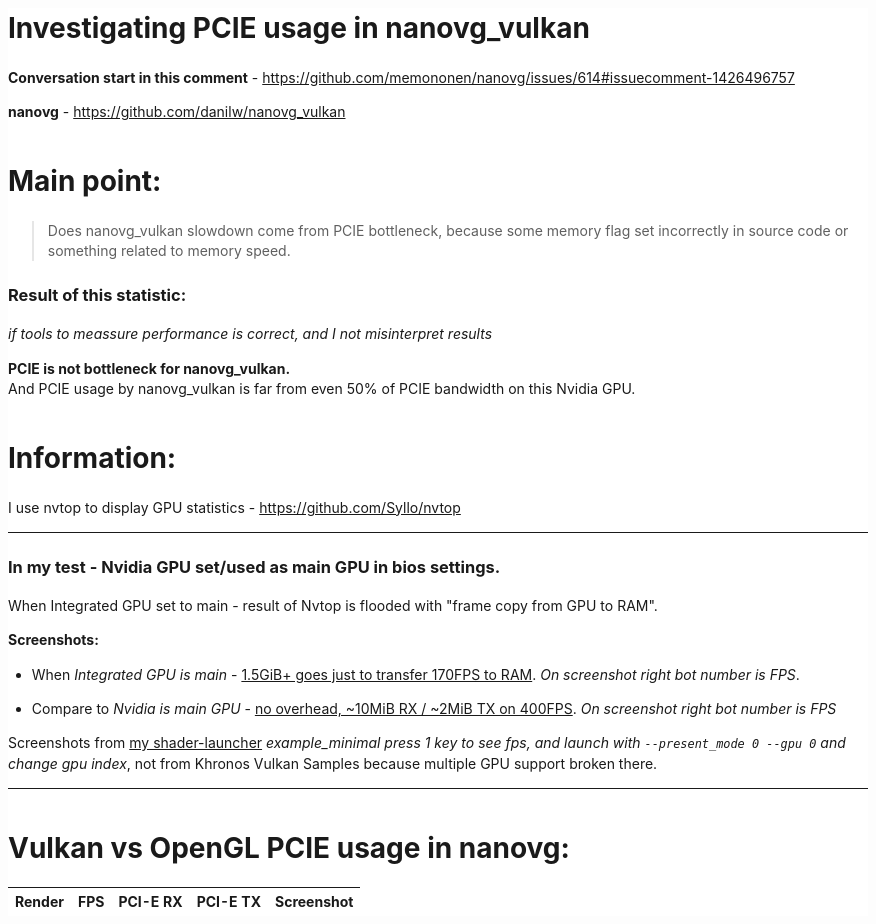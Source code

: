 Investigating PCIE usage in nanovg_vulkan
========================

**Conversation start in this comment** - https://github.com/memononen/nanovg/issues/614#issuecomment-1426496757

**nanovg** - https://github.com/danilw/nanovg_vulkan

Main point:
=============

> Does nanovg_vulkan slowdown come from PCIE bottleneck, because some memory flag set incorrectly in source code or something related to memory speed.

### Result of this statistic:

*if tools to meassure performance is correct, and I not misinterpret results*

**PCIE is not bottleneck for nanovg_vulkan.**\
And PCIE usage by nanovg_vulkan is far from even 50% of PCIE bandwidth on this Nvidia GPU.


Information:
=============

I use nvtop to display GPU statistics - https://github.com/Syllo/nvtop

___

### In my test - Nvidia GPU set/used as main GPU in bios settings.

When Integrated GPU set to main - result of Nvtop is flooded with "frame copy from GPU to RAM".

**Screenshots:**

- When *Integrated GPU is main* - [1.5GiB+ goes just to transfer 170FPS to RAM](Vk_fps_nv_sec.png). *On screenshot right bot number is FPS*.

- Compare to *Nvidia is main GPU* - [no overhead, ~10MiB RX / ~2MiB TX  on 400FPS](Vk_fps_nv_main.png). *On screenshot right bot number is FPS*

Screenshots from [my shader-launcher](https://github.com/danilw/vulkan-shader-launcher) *example_minimal press 1 key to see fps, and launch with `--present_mode 0 --gpu 0` and change gpu index*, not from Khronos Vulkan Samples because multiple GPU support broken there.

___

Vulkan vs OpenGL PCIE usage in nanovg:
=============

| Render | FPS | PCI-E RX | PCI-E TX | Screenshot |
|-------------|------------|------------|------------|------------|